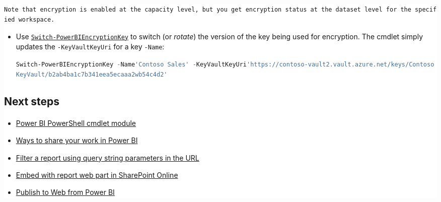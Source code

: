     Note that encryption is enabled at the capacity level, but you get encryption status at the dataset level for the specified workspace.

- Use [`Switch-PowerBIEncryptionKey`](/powershell/module/microsoftpowerbimgmt.admin/switch-powerbiencryptionkey) to switch (or _rotate_) the version of the key being used for encryption. The cmdlet simply updates the `-KeyVaultKeyUri` for a key `-Name`:

    ```powershell
    Switch-PowerBIEncryptionKey -Name'Contoso Sales' -KeyVaultKeyUri'https://contoso-vault2.vault.azure.net/keys/ContosoKeyVault/b2ab4ba1c7b341eea5ecaaa2wb54c4d2'
    ```



## Next steps

* [Power BI PowerShell cmdlet module](https://docs.microsoft.com/powershell/power-bi/overview) 

* [Ways to share your work in Power BI](../collaborate-share/service-how-to-collaborate-distribute-dashboards-reports.md)

* [Filter a report using query string parameters in the URL](../collaborate-share/service-url-filters.md)

* [Embed with report web part in SharePoint Online](../collaborate-share/service-embed-report-spo.md)

* [Publish to Web from Power BI](../collaborate-share/service-publish-to-web.md)
